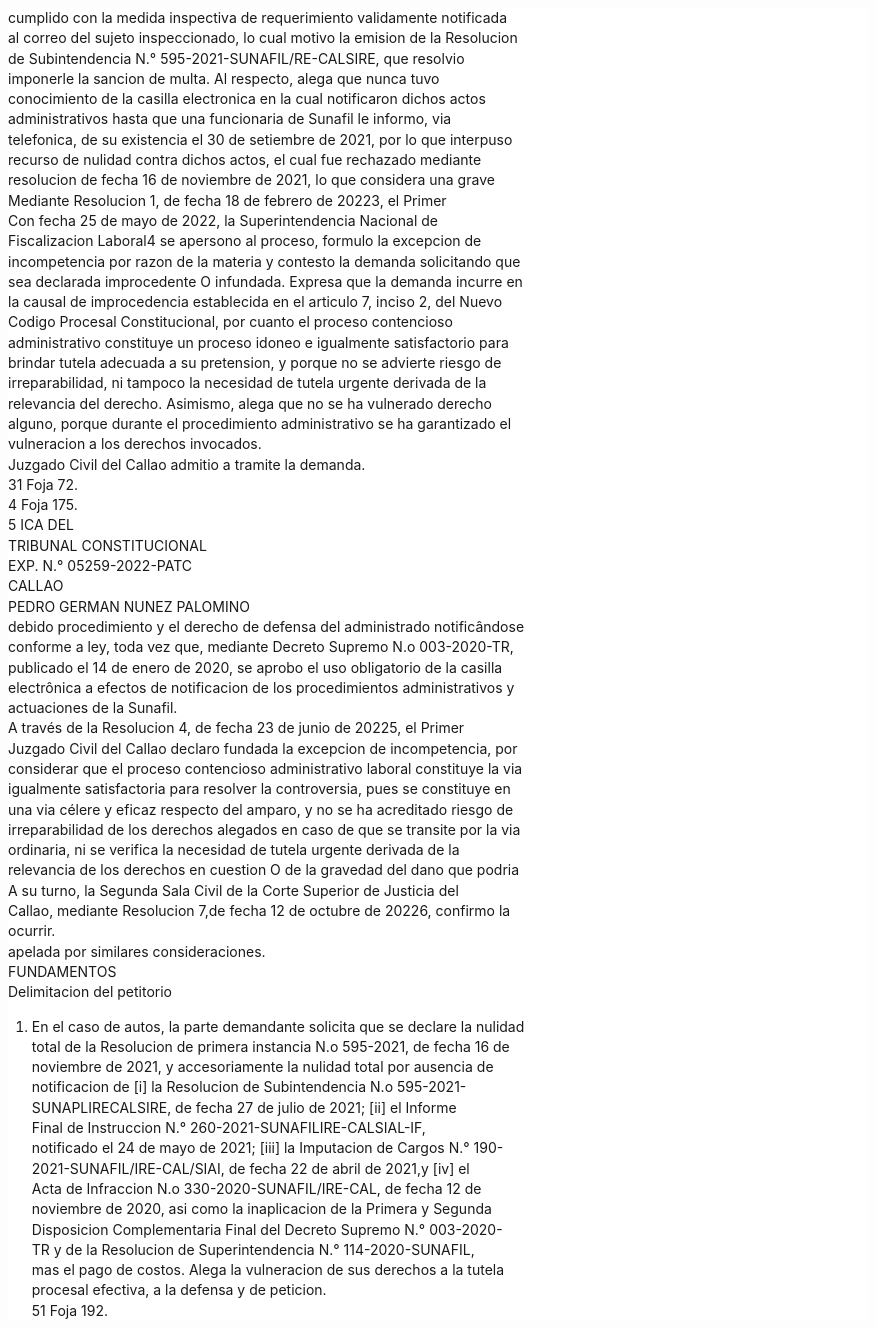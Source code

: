 cumplido con la medida inspectiva de requerimiento validamente notificada  
al correo del sujeto inspeccionado, lo cual motivo la emision de la Resolucion  
de Subintendencia N.° 595-2021-SUNAFIL/RE-CALSIRE, que resolvio  
imponerle la sancion de multa. Al respecto, alega que nunca tuvo  
conocimiento de la casilla electronica en la cual notificaron dichos actos  
administrativos hasta que una funcionaria de Sunafil le informo, via  
telefonica, de su existencia el 30 de setiembre de 2021, por lo que interpuso  
recurso de nulidad contra dichos actos, el cual fue rechazado mediante  
resolucion de fecha 16 de noviembre de 2021, lo que considera una grave  
Mediante Resolucion 1, de fecha 18 de febrero de 20223, el Primer  
Con fecha 25 de mayo de 2022, la Superintendencia Nacional de  
Fiscalizacion Laboral4 se apersono al proceso, formulo la excepcion de  
incompetencia por razon de la materia y contesto la demanda solicitando que  
sea declarada improcedente O infundada. Expresa que la demanda incurre en  
la causal de improcedencia establecida en el articulo 7, inciso 2, del Nuevo  
Codigo Procesal Constitucional, por cuanto el proceso contencioso  
administrativo constituye un proceso idoneo e igualmente satisfactorio para  
brindar tutela adecuada a su pretension, y porque no se advierte riesgo de  
irreparabilidad, ni tampoco la necesidad de tutela urgente derivada de la  
relevancia del derecho. Asimismo, alega que no se ha vulnerado derecho  
alguno, porque durante el procedimiento administrativo se ha garantizado el  
vulneracion a los derechos invocados.  
Juzgado Civil del Callao admitio a tramite la demanda.  
31 Foja 72.  
4 Foja 175.  
5 ICA DEL  
TRIBUNAL CONSTITUCIONAL  
EXP. N.° 05259-2022-PATC  
CALLAO  
PEDRO GERMAN NUNEZ PALOMINO  
debido procedimiento y el derecho de defensa del administrado notificândose  
conforme a ley, toda vez que, mediante Decreto Supremo N.o 003-2020-TR,  
publicado el 14 de enero de 2020, se aprobo el uso obligatorio de la casilla  
electrônica a efectos de notificacion de los procedimientos administrativos y  
actuaciones de la Sunafil.  
A través de la Resolucion 4, de fecha 23 de junio de 20225, el Primer  
Juzgado Civil del Callao declaro fundada la excepcion de incompetencia, por  
considerar que el proceso contencioso administrativo laboral constituye la via  
igualmente satisfactoria para resolver la controversia, pues se constituye en  
una via célere y eficaz respecto del amparo, y no se ha acreditado riesgo de  
irreparabilidad de los derechos alegados en caso de que se transite por la via  
ordinaria, ni se verifica la necesidad de tutela urgente derivada de la  
relevancia de los derechos en cuestion O de la gravedad del dano que podria  
A su turno, la Segunda Sala Civil de la Corte Superior de Justicia del  
Callao, mediante Resolucion 7,de fecha 12 de octubre de 20226, confirmo la  
ocurrir.  
apelada por similares consideraciones.  
FUNDAMENTOS  
Delimitacion del petitorio  
1. En el caso de autos, la parte demandante solicita que se declare la nulidad  
total de la Resolucion de primera instancia N.o 595-2021, de fecha 16 de  
noviembre de 2021, y accesoriamente la nulidad total por ausencia de  
notificacion de [i] la Resolucion de Subintendencia N.o 595-2021-  
SUNAPLIRECALSIRE, de fecha 27 de julio de 2021; [ii] el Informe  
Final de Instruccion N.° 260-2021-SUNAFILIRE-CALSIAL-IF,  
notificado el 24 de mayo de 2021; [iii] la Imputacion de Cargos N.° 190-  
2021-SUNAFIL/IRE-CAL/SIAI, de fecha 22 de abril de 2021,y [iv] el  
Acta de Infraccion N.o 330-2020-SUNAFIL/IRE-CAL, de fecha 12 de  
noviembre de 2020, asi como la inaplicacion de la Primera y Segunda  
Disposicion Complementaria Final del Decreto Supremo N.° 003-2020-  
TR y de la Resolucion de Superintendencia N.° 114-2020-SUNAFIL,  
mas el pago de costos. Alega la vulneracion de sus derechos a la tutela  
procesal efectiva, a la defensa y de peticion.  
51 Foja 192.  